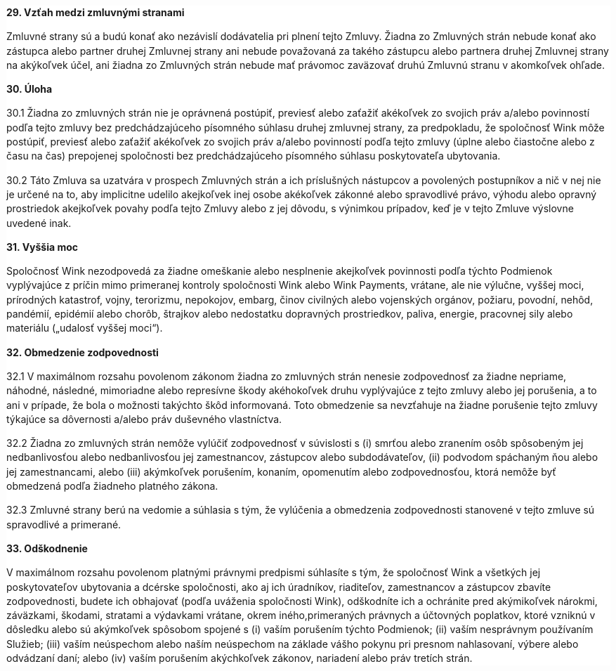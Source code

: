 **29. Vzťah medzi zmluvnými stranami**

Zmluvné strany sú a budú konať ako nezávislí dodávatelia pri plnení tejto Zmluvy. Žiadna zo Zmluvných strán nebude konať ako zástupca alebo partner druhej Zmluvnej strany ani nebude považovaná za takého zástupcu alebo partnera druhej Zmluvnej strany na akýkoľvek účel, ani žiadna zo Zmluvných strán nebude mať právomoc zaväzovať druhú Zmluvnú stranu v akomkoľvek ohľade.

**30. Úloha**

30.1 Žiadna zo zmluvných strán nie je oprávnená postúpiť, previesť alebo zaťažiť akékoľvek zo svojich práv a/alebo povinností podľa tejto zmluvy bez predchádzajúceho písomného súhlasu druhej zmluvnej strany, za predpokladu, že spoločnosť Wink môže postúpiť, previesť alebo zaťažiť akékoľvek zo svojich práv a/alebo povinností podľa tejto zmluvy (úplne alebo čiastočne alebo z času na čas) prepojenej spoločnosti bez predchádzajúceho písomného súhlasu poskytovateľa ubytovania.

30.2 Táto Zmluva sa uzatvára v prospech Zmluvných strán a ich príslušných nástupcov a povolených postupníkov a nič v nej nie je určené na to, aby implicitne udelilo akejkoľvek inej osobe akékoľvek zákonné alebo spravodlivé právo, výhodu alebo opravný prostriedok akejkoľvek povahy podľa tejto Zmluvy alebo z jej dôvodu, s výnimkou prípadov, keď je v tejto Zmluve výslovne uvedené inak.

**31. Vyššia moc**

Spoločnosť Wink nezodpovedá za žiadne omeškanie alebo nesplnenie akejkoľvek povinnosti podľa týchto Podmienok vyplývajúce z príčin mimo primeranej kontroly spoločnosti Wink alebo Wink Payments, vrátane, ale nie výlučne, vyššej moci, prírodných katastrof, vojny, terorizmu, nepokojov, embarg, činov civilných alebo vojenských orgánov, požiaru, povodní, nehôd, pandémií, epidémií alebo chorôb, štrajkov alebo nedostatku dopravných prostriedkov, paliva, energie, pracovnej sily alebo materiálu („udalosť vyššej moci“).

**32. Obmedzenie zodpovednosti**

32.1 V maximálnom rozsahu povolenom zákonom žiadna zo zmluvných strán nenesie zodpovednosť za žiadne nepriame, náhodné, následné, mimoriadne alebo represívne škody akéhokoľvek druhu vyplývajúce z tejto zmluvy alebo jej porušenia, a to ani v prípade, že bola o možnosti takýchto škôd informovaná. Toto obmedzenie sa nevzťahuje na žiadne porušenie tejto zmluvy týkajúce sa dôvernosti a/alebo práv duševného vlastníctva.

32.2 Žiadna zo zmluvných strán nemôže vylúčiť zodpovednosť v súvislosti s (i) smrťou alebo zranením osôb spôsobeným jej nedbanlivosťou alebo nedbanlivosťou jej zamestnancov, zástupcov alebo subdodávateľov, (ii) podvodom spáchaným ňou alebo jej zamestnancami, alebo (iii) akýmkoľvek porušením, konaním, opomenutím alebo zodpovednosťou, ktorá nemôže byť obmedzená podľa žiadneho platného zákona.

32.3 Zmluvné strany berú na vedomie a súhlasia s tým, že vylúčenia a obmedzenia zodpovednosti stanovené v tejto zmluve sú spravodlivé a primerané.

**33. Odškodnenie**

V maximálnom rozsahu povolenom platnými právnymi predpismi súhlasíte s tým, že spoločnosť Wink a všetkých jej poskytovateľov ubytovania a dcérske spoločnosti, ako aj ich úradníkov, riaditeľov, zamestnancov a zástupcov zbavíte zodpovednosti, budete ich obhajovať (podľa uváženia spoločnosti Wink), odškodníte ich a ochránite pred akýmikoľvek nárokmi, záväzkami, škodami, stratami a výdavkami vrátane, okrem iného, ​​primeraných právnych a účtovných poplatkov, ktoré vzniknú v dôsledku alebo sú akýmkoľvek spôsobom spojené s (i) vaším porušením týchto Podmienok; (ii) vaším nesprávnym používaním Služieb; (iii) vaším neúspechom alebo naším neúspechom na základe vášho pokynu pri presnom nahlasovaní, výbere alebo odvádzaní daní; alebo (iv) vaším porušením akýchkoľvek zákonov, nariadení alebo práv tretích strán.
